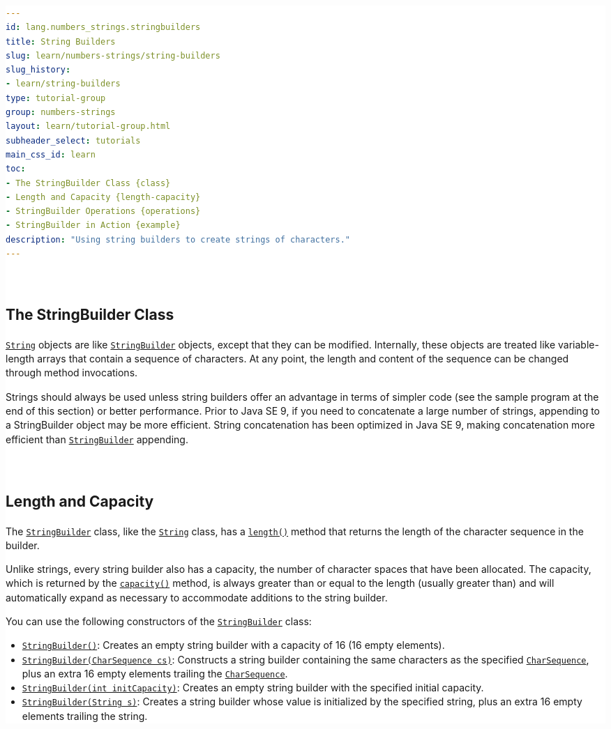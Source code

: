 ```yaml
---
id: lang.numbers_strings.stringbuilders
title: String Builders
slug: learn/numbers-strings/string-builders
slug_history:
- learn/string-builders
type: tutorial-group
group: numbers-strings
layout: learn/tutorial-group.html
subheader_select: tutorials
main_css_id: learn
toc:
- The StringBuilder Class {class}
- Length and Capacity {length-capacity}
- StringBuilder Operations {operations}
- StringBuilder in Action {example}
description: "Using string builders to create strings of characters."
---
```



<a id="class">&nbsp;</a>
## The StringBuilder Class

[`String`](javadoc:String) objects are like [`StringBuilder`](javadoc:StringBuilder) objects, except that they can be modified. Internally, these objects are treated like variable-length arrays that contain a sequence of characters. At any point, the length and content of the sequence can be changed through method invocations.

Strings should always be used unless string builders offer an advantage in terms of simpler code (see the sample program at the end of this section) or better performance. Prior to Java SE 9, if you need to concatenate a large number of strings, appending to a StringBuilder object may be more efficient. String concatenation has been optimized in Java SE 9, making concatenation more efficient than [`StringBuilder`](javadoc:StringBuilder) appending.


<a id="length-capacity">&nbsp;</a>
## Length and Capacity

The [`StringBuilder`](javadoc:StringBuilder) class, like the [`String`](javadoc:String) class, has a [`length()`](javadoc:StringBuilder.length()) method that returns the length of the character sequence in the builder.

Unlike strings, every string builder also has a capacity, the number of character spaces that have been allocated. The capacity, which is returned by the [`capacity()`](javadoc:StringBuilder.capacity()) method, is always greater than or equal to the length (usually greater than) and will automatically expand as necessary to accommodate additions to the string builder.

You can use the following constructors of the [`StringBuilder`](javadoc:StringBuilder) class:

- [`StringBuilder()`](javadoc:StringBuilder()): Creates an empty string builder with a capacity of 16 (16 empty elements).
- [`StringBuilder(CharSequence cs)`](javadoc:StringBuilder(CharSequence)): Constructs a string builder containing the same characters as the specified [`CharSequence`](javadoc:CharSequence), plus an extra 16 empty elements trailing the [`CharSequence`](javadoc:CharSequence).
- [`StringBuilder(int initCapacity)`](javadoc:StringBuilder(int)): Creates an empty string builder with the specified initial capacity.
- [`StringBuilder(String s)`](javadoc:StringBuilder(String)): Creates a string builder whose value is initialized by the specified string, plus an extra 16 empty elements trailing the string.
